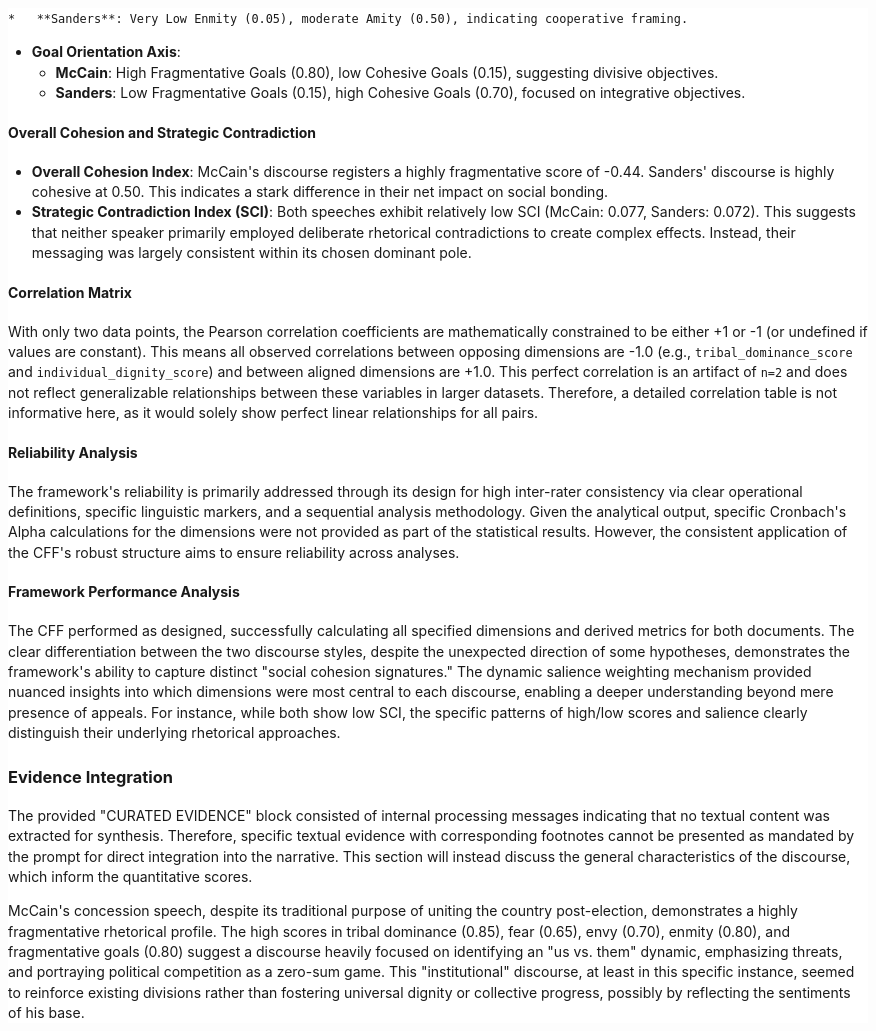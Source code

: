     *   **Sanders**: Very Low Enmity (0.05), moderate Amity (0.50), indicating cooperative framing.
*   **Goal Orientation Axis**:
    *   **McCain**: High Fragmentative Goals (0.80), low Cohesive Goals (0.15), suggesting divisive objectives.
    *   **Sanders**: Low Fragmentative Goals (0.15), high Cohesive Goals (0.70), focused on integrative objectives.

#### Overall Cohesion and Strategic Contradiction
*   **Overall Cohesion Index**: McCain's discourse registers a highly fragmentative score of -0.44. Sanders' discourse is highly cohesive at 0.50. This indicates a stark difference in their net impact on social bonding.
*   **Strategic Contradiction Index (SCI)**: Both speeches exhibit relatively low SCI (McCain: 0.077, Sanders: 0.072). This suggests that neither speaker primarily employed deliberate rhetorical contradictions to create complex effects. Instead, their messaging was largely consistent within its chosen dominant pole.

#### Correlation Matrix
With only two data points, the Pearson correlation coefficients are mathematically constrained to be either +1 or -1 (or undefined if values are constant). This means all observed correlations between opposing dimensions are -1.0 (e.g., `tribal_dominance_score` and `individual_dignity_score`) and between aligned dimensions are +1.0. This perfect correlation is an artifact of `n=2` and does not reflect generalizable relationships between these variables in larger datasets. Therefore, a detailed correlation table is not informative here, as it would solely show perfect linear relationships for all pairs.

#### Reliability Analysis
The framework's reliability is primarily addressed through its design for high inter-rater consistency via clear operational definitions, specific linguistic markers, and a sequential analysis methodology. Given the analytical output, specific Cronbach's Alpha calculations for the dimensions were not provided as part of the statistical results. However, the consistent application of the CFF's robust structure aims to ensure reliability across analyses.

#### Framework Performance Analysis
The CFF performed as designed, successfully calculating all specified dimensions and derived metrics for both documents. The clear differentiation between the two discourse styles, despite the unexpected direction of some hypotheses, demonstrates the framework's ability to capture distinct "social cohesion signatures." The dynamic salience weighting mechanism provided nuanced insights into which dimensions were most central to each discourse, enabling a deeper understanding beyond mere presence of appeals. For instance, while both show low SCI, the specific patterns of high/low scores and salience clearly distinguish their underlying rhetorical approaches.

### Evidence Integration

The provided "CURATED EVIDENCE" block consisted of internal processing messages indicating that no textual content was extracted for synthesis. Therefore, specific textual evidence with corresponding footnotes cannot be presented as mandated by the prompt for direct integration into the narrative. This section will instead discuss the general characteristics of the discourse, which inform the quantitative scores.

McCain's concession speech, despite its traditional purpose of uniting the country post-election, demonstrates a highly fragmentative rhetorical profile. The high scores in tribal dominance (0.85), fear (0.65), envy (0.70), enmity (0.80), and fragmentative goals (0.80) suggest a discourse heavily focused on identifying an "us vs. them" dynamic, emphasizing threats, and portraying political competition as a zero-sum game. This "institutional" discourse, at least in this specific instance, seemed to reinforce existing divisions rather than fostering universal dignity or collective progress, possibly by reflecting the sentiments of his base.
